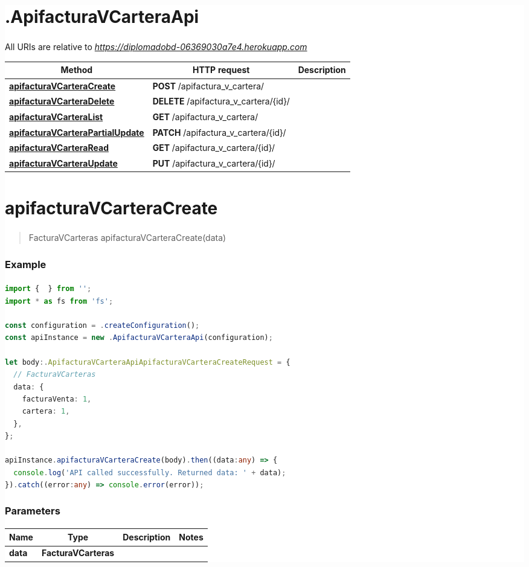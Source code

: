 # .ApifacturaVCarteraApi

All URIs are relative to *https://diplomadobd-06369030a7e4.herokuapp.com*

Method | HTTP request | Description
------------- | ------------- | -------------
[**apifacturaVCarteraCreate**](ApifacturaVCarteraApi.md#apifacturaVCarteraCreate) | **POST** /apifactura_v_cartera/ | 
[**apifacturaVCarteraDelete**](ApifacturaVCarteraApi.md#apifacturaVCarteraDelete) | **DELETE** /apifactura_v_cartera/{id}/ | 
[**apifacturaVCarteraList**](ApifacturaVCarteraApi.md#apifacturaVCarteraList) | **GET** /apifactura_v_cartera/ | 
[**apifacturaVCarteraPartialUpdate**](ApifacturaVCarteraApi.md#apifacturaVCarteraPartialUpdate) | **PATCH** /apifactura_v_cartera/{id}/ | 
[**apifacturaVCarteraRead**](ApifacturaVCarteraApi.md#apifacturaVCarteraRead) | **GET** /apifactura_v_cartera/{id}/ | 
[**apifacturaVCarteraUpdate**](ApifacturaVCarteraApi.md#apifacturaVCarteraUpdate) | **PUT** /apifactura_v_cartera/{id}/ | 


# **apifacturaVCarteraCreate**
> FacturaVCarteras apifacturaVCarteraCreate(data)


### Example


```typescript
import {  } from '';
import * as fs from 'fs';

const configuration = .createConfiguration();
const apiInstance = new .ApifacturaVCarteraApi(configuration);

let body:.ApifacturaVCarteraApiApifacturaVCarteraCreateRequest = {
  // FacturaVCarteras
  data: {
    facturaVenta: 1,
    cartera: 1,
  },
};

apiInstance.apifacturaVCarteraCreate(body).then((data:any) => {
  console.log('API called successfully. Returned data: ' + data);
}).catch((error:any) => console.error(error));
```


### Parameters

Name | Type | Description  | Notes
------------- | ------------- | ------------- | -------------
 **data** | **FacturaVCarteras**|  |
